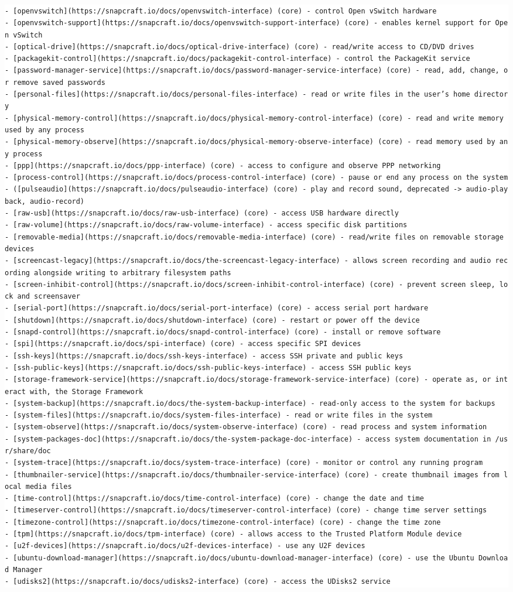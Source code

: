     - [openvswitch](https://snapcraft.io/docs/openvswitch-interface) (core) - control Open vSwitch hardware
    - [openvswitch-support](https://snapcraft.io/docs/openvswitch-support-interface) (core) - enables kernel support for Open vSwitch
    - [optical-drive](https://snapcraft.io/docs/optical-drive-interface) (core) - read/write access to CD/DVD drives
    - [packagekit-control](https://snapcraft.io/docs/packagekit-control-interface) - control the PackageKit service
    - [password-manager-service](https://snapcraft.io/docs/password-manager-service-interface) (core) - read, add, change, or remove saved passwords
    - [personal-files](https://snapcraft.io/docs/personal-files-interface) - read or write files in the user’s home directory
    - [physical-memory-control](https://snapcraft.io/docs/physical-memory-control-interface) (core) - read and write memory used by any process
    - [physical-memory-observe](https://snapcraft.io/docs/physical-memory-observe-interface) (core) - read memory used by any process
    - [ppp](https://snapcraft.io/docs/ppp-interface) (core) - access to configure and observe PPP networking
    - [process-control](https://snapcraft.io/docs/process-control-interface) (core) - pause or end any process on the system
    - ([pulseaudio](https://snapcraft.io/docs/pulseaudio-interface) (core) - play and record sound, deprecated -> audio-playback, audio-record)
    - [raw-usb](https://snapcraft.io/docs/raw-usb-interface) (core) - access USB hardware directly
    - [raw-volume](https://snapcraft.io/docs/raw-volume-interface) - access specific disk partitions
    - [removable-media](https://snapcraft.io/docs/removable-media-interface) (core) - read/write files on removable storage devices
    - [screencast-legacy](https://snapcraft.io/docs/the-screencast-legacy-interface) - allows screen recording and audio recording alongside writing to arbitrary filesystem paths
    - [screen-inhibit-control](https://snapcraft.io/docs/screen-inhibit-control-interface) (core) - prevent screen sleep, lock and screensaver
    - [serial-port](https://snapcraft.io/docs/serial-port-interface) (core) - access serial port hardware
    - [shutdown](https://snapcraft.io/docs/shutdown-interface) (core) - restart or power off the device
    - [snapd-control](https://snapcraft.io/docs/snapd-control-interface) (core) - install or remove software
    - [spi](https://snapcraft.io/docs/spi-interface) (core) - access specific SPI devices
    - [ssh-keys](https://snapcraft.io/docs/ssh-keys-interface) - access SSH private and public keys
    - [ssh-public-keys](https://snapcraft.io/docs/ssh-public-keys-interface) - access SSH public keys
    - [storage-framework-service](https://snapcraft.io/docs/storage-framework-service-interface) (core) - operate as, or interact with, the Storage Framework
    - [system-backup](https://snapcraft.io/docs/the-system-backup-interface) - read-only access to the system for backups
    - [system-files](https://snapcraft.io/docs/system-files-interface) - read or write files in the system
    - [system-observe](https://snapcraft.io/docs/system-observe-interface) (core) - read process and system information
    - [system-packages-doc](https://snapcraft.io/docs/the-system-package-doc-interface) - access system documentation in /usr/share/doc
    - [system-trace](https://snapcraft.io/docs/system-trace-interface) (core) - monitor or control any running program
    - [thumbnailer-service](https://snapcraft.io/docs/thumbnailer-service-interface) (core) - create thumbnail images from local media files
    - [time-control](https://snapcraft.io/docs/time-control-interface) (core) -	change the date and time
    - [timeserver-control](https://snapcraft.io/docs/timeserver-control-interface) (core) - change time server settings
    - [timezone-control](https://snapcraft.io/docs/timezone-control-interface) (core) - change the time zone
    - [tpm](https://snapcraft.io/docs/tpm-interface) (core) - allows access to the Trusted Platform Module device
    - [u2f-devices](https://snapcraft.io/docs/u2f-devices-interface) - use any U2F devices
    - [ubuntu-download-manager](https://snapcraft.io/docs/ubuntu-download-manager-interface) (core) - use the Ubuntu Download Manager
    - [udisks2](https://snapcraft.io/docs/udisks2-interface) (core) - access the UDisks2 service
